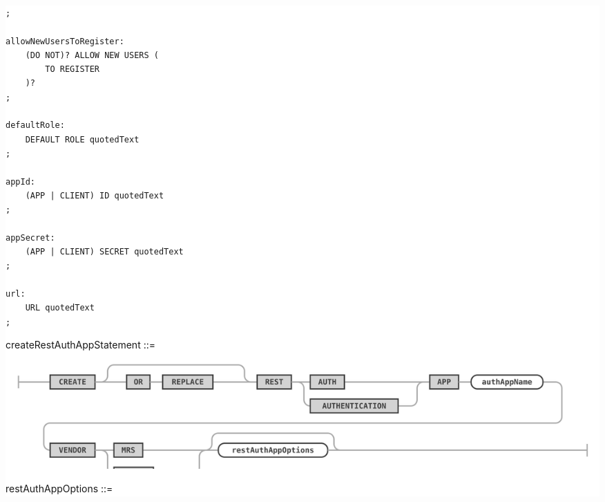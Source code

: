 ```antlr
;

allowNewUsersToRegister:
    (DO NOT)? ALLOW NEW USERS (
        TO REGISTER
    )?
;

defaultRole:
    DEFAULT ROLE quotedText
;

appId:
    (APP | CLIENT) ID quotedText
;

appSecret:
    (APP | CLIENT) SECRET quotedText
;

url:
    URL quotedText
;
```

createRestAuthAppStatement ::=
![createRestAuthAppStatement](../../images/sql/createRestAuthAppStatement.svg "createRestAuthAppStatement")

restAuthAppOptions ::=